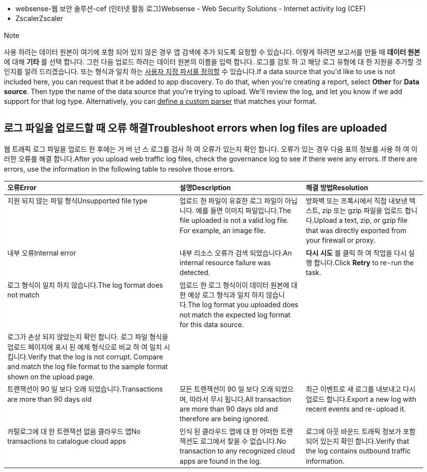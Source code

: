 - <span data-ttu-id="e44c9-341">websense-웹 보안 솔루션-cef (인터넷 활동 로그)</span><span class="sxs-lookup"><span data-stu-id="e44c9-341">Websense - Web Security Solutions - Internet activity log (CEF)</span></span>
- <span data-ttu-id="e44c9-342">Zscaler</span><span class="sxs-lookup"><span data-stu-id="e44c9-342">Zscaler</span></span>
    
> [!NOTE]
> <span data-ttu-id="e44c9-p108">사용 하려는 데이터 원본이 여기에 포함 되어 있지 않은 경우 앱 검색에 추가 되도록 요청할 수 있습니다. 이렇게 하려면 보고서를 만들 때 **데이터 원본**에 대해 **기타** 를 선택 합니다. 그런 다음 업로드 하려는 데이터 원본의 이름을 입력 합니다. 로그를 검토 하 고 해당 로그 유형에 대 한 지원을 추가할 것인지를 알려 드리겠습니다. 또는 형식과 일치 하는 [사용자 지정 파서를 정의할](https://docs.microsoft.com/cloud-app-security/custom-log-parser) 수 있습니다.</span><span class="sxs-lookup"><span data-stu-id="e44c9-p108">If a data source that you'd like to use is not included here, you can request that it be added to app discovery. To do that, when you're creating a report, select **Other** for **Data source**. Then type the name of the data source that you're trying to upload. We'll review the log, and let you know if we add support for that log type. Alternatively, you can [define a custom parser](https://docs.microsoft.com/cloud-app-security/custom-log-parser) that matches your format.</span></span> 
  
## <a name="troubleshoot-errors-when-log-files-are-uploaded"></a><span data-ttu-id="e44c9-348">로그 파일을 업로드할 때 오류 해결</span><span class="sxs-lookup"><span data-stu-id="e44c9-348">Troubleshoot errors when log files are uploaded</span></span>

<span data-ttu-id="e44c9-p109">웹 트래픽 로그 파일을 업로드 한 후에는 거 버 넌 스 로그를 검사 하 여 오류가 있는지 확인 합니다. 오류가 있는 경우 다음 표의 정보를 사용 하 여 이러한 오류를 해결 합니다.</span><span class="sxs-lookup"><span data-stu-id="e44c9-p109">After you upload web traffic log files, check the governance log to see if there were any errors. If there are errors, use the information in the following table to resolve those errors.</span></span>
  
|<span data-ttu-id="e44c9-351">**오류**</span><span class="sxs-lookup"><span data-stu-id="e44c9-351">**Error**</span></span>|<span data-ttu-id="e44c9-352">**설명**</span><span class="sxs-lookup"><span data-stu-id="e44c9-352">**Description**</span></span>|<span data-ttu-id="e44c9-353">**해결 방법**</span><span class="sxs-lookup"><span data-stu-id="e44c9-353">**Resolution**</span></span>|
|:-----|:-----|:-----|
|<span data-ttu-id="e44c9-354">지원 되지 않는 파일 형식</span><span class="sxs-lookup"><span data-stu-id="e44c9-354">Unsupported file type</span></span>  <br/> |<span data-ttu-id="e44c9-p110">업로드 한 파일이 유효한 로그 파일이 아닙니다. 예를 들면 이미지 파일입니다.</span><span class="sxs-lookup"><span data-stu-id="e44c9-p110">The file uploaded is not a valid log file. For example, an image file.</span></span>  <br/> |<span data-ttu-id="e44c9-357">방화벽 또는 프록시에서 직접 내보낸 텍스트, zip 또는 gzip 파일을 업로드 합니다.</span><span class="sxs-lookup"><span data-stu-id="e44c9-357">Upload a text, zip, or gzip file that was directly exported from your firewall or proxy.</span></span>  <br/> |
|<span data-ttu-id="e44c9-358">내부 오류</span><span class="sxs-lookup"><span data-stu-id="e44c9-358">Internal error</span></span>  <br/> |<span data-ttu-id="e44c9-359">내부 리소스 오류가 검색 되었습니다.</span><span class="sxs-lookup"><span data-stu-id="e44c9-359">An internal resource failure was detected.</span></span>  <br/> |<span data-ttu-id="e44c9-360">**다시 시도** 를 클릭 하 여 작업을 다시 실행 합니다.</span><span class="sxs-lookup"><span data-stu-id="e44c9-360">Click **Retry** to re-run the task.</span></span>  <br/> |
|<span data-ttu-id="e44c9-361">로그 형식이 일치 하지 않습니다.</span><span class="sxs-lookup"><span data-stu-id="e44c9-361">The log format does not match</span></span>  <br/> |<span data-ttu-id="e44c9-362">업로드 한 로그 형식이이 데이터 원본에 대 한 예상 로그 형식과 일치 하지 않습니다.</span><span class="sxs-lookup"><span data-stu-id="e44c9-362">The log format you uploaded does not match the expected log format for this data source.</span></span>  <br/> |
<span data-ttu-id="e44c9-p111">로그가 손상 되지 않았는지 확인 합니다. 로그 파일 형식을 업로드 페이지에 표시 된 예제 형식으로 비교 하 여 일치 시킵니다.</span><span class="sxs-lookup"><span data-stu-id="e44c9-p111">Verify that the log is not corrupt. Compare and match the log file format to the sample format shown on the upload page.</span></span> |
|<span data-ttu-id="e44c9-365">트랜잭션이 90 일 보다 오래 되었습니다.</span><span class="sxs-lookup"><span data-stu-id="e44c9-365">Transactions are more than 90 days old</span></span>  <br/> |<span data-ttu-id="e44c9-366">모든 트랜잭션이 90 일 보다 오래 되었으며, 따라서 무시 됩니다.</span><span class="sxs-lookup"><span data-stu-id="e44c9-366">All transaction are more than 90 days old and therefore are being ignored.</span></span>  <br/> |<span data-ttu-id="e44c9-367">최근 이벤트로 새 로그를 내보내고 다시 업로드 합니다.</span><span class="sxs-lookup"><span data-stu-id="e44c9-367">Export a new log with recent events and re-upload it.</span></span>  <br/> |
|<span data-ttu-id="e44c9-368">카탈로그에 대 한 트랜잭션 없음 클라우드 앱</span><span class="sxs-lookup"><span data-stu-id="e44c9-368">No transactions to catalogue cloud apps</span></span>  <br/> |<span data-ttu-id="e44c9-369">인식 된 클라우드 앱에 대 한 어떠한 트랜잭션도 로그에서 찾을 수 없습니다.</span><span class="sxs-lookup"><span data-stu-id="e44c9-369">No transaction to any recognized cloud apps are found in the log.</span></span>  <br/> |<span data-ttu-id="e44c9-370">로그에 아웃 바운드 트래픽 정보가 포함 되어 있는지 확인 합니다.</span><span class="sxs-lookup"><span data-stu-id="e44c9-370">Verify that the log contains outbound traffic information.</span></span>  <br/> |